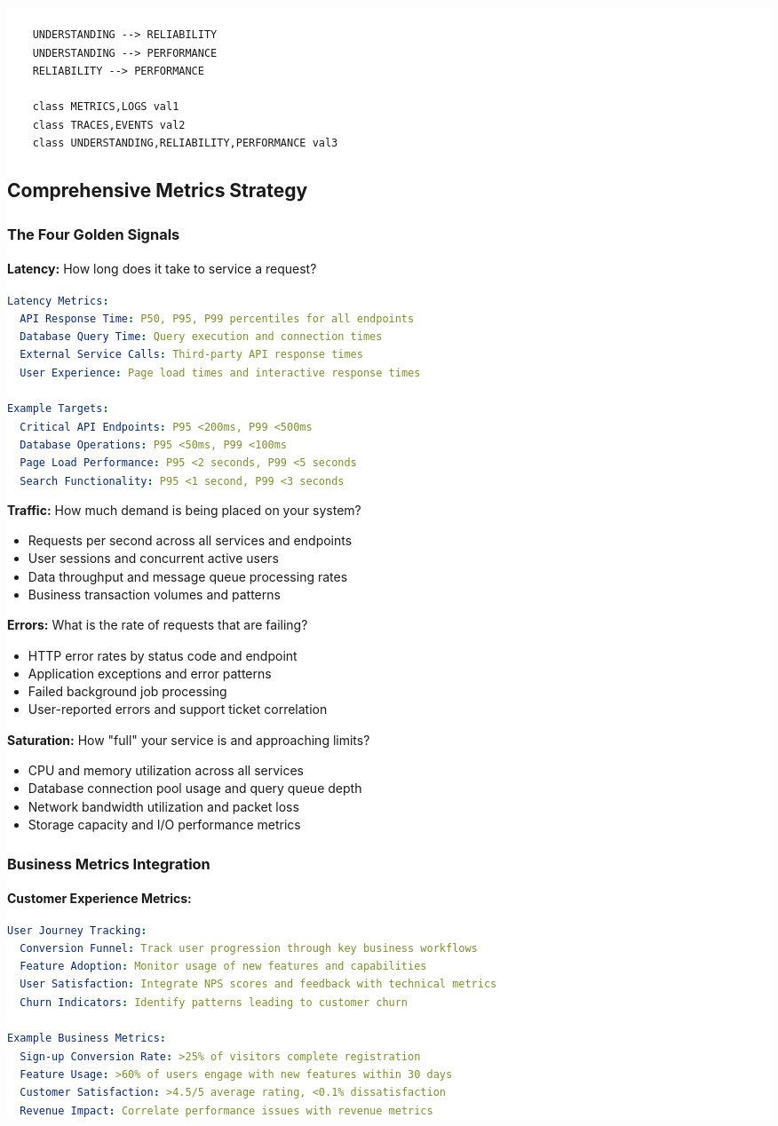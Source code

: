 ```mermaid
    
    UNDERSTANDING --> RELIABILITY
    UNDERSTANDING --> PERFORMANCE
    RELIABILITY --> PERFORMANCE
    
    class METRICS,LOGS val1
    class TRACES,EVENTS val2
    class UNDERSTANDING,RELIABILITY,PERFORMANCE val3
```

## Comprehensive Metrics Strategy

### The Four Golden Signals

**Latency:** How long does it take to service a request?
```yaml
Latency Metrics:
  API Response Time: P50, P95, P99 percentiles for all endpoints
  Database Query Time: Query execution and connection times
  External Service Calls: Third-party API response times
  User Experience: Page load times and interactive response times

Example Targets:
  Critical API Endpoints: P95 <200ms, P99 <500ms
  Database Operations: P95 <50ms, P99 <100ms
  Page Load Performance: P95 <2 seconds, P99 <5 seconds
  Search Functionality: P95 <1 second, P99 <3 seconds
```

**Traffic:** How much demand is being placed on your system?
- Requests per second across all services and endpoints
- User sessions and concurrent active users
- Data throughput and message queue processing rates
- Business transaction volumes and patterns

**Errors:** What is the rate of requests that are failing?
- HTTP error rates by status code and endpoint
- Application exceptions and error patterns
- Failed background job processing
- User-reported errors and support ticket correlation

**Saturation:** How "full" your service is and approaching limits?
- CPU and memory utilization across all services
- Database connection pool usage and query queue depth
- Network bandwidth utilization and packet loss
- Storage capacity and I/O performance metrics

### Business Metrics Integration

**Customer Experience Metrics:**
```yaml
User Journey Tracking:
  Conversion Funnel: Track user progression through key business workflows
  Feature Adoption: Monitor usage of new features and capabilities
  User Satisfaction: Integrate NPS scores and feedback with technical metrics
  Churn Indicators: Identify patterns leading to customer churn

Example Business Metrics:
  Sign-up Conversion Rate: >25% of visitors complete registration
  Feature Usage: >60% of users engage with new features within 30 days
  Customer Satisfaction: >4.5/5 average rating, <0.1% dissatisfaction
  Revenue Impact: Correlate performance issues with revenue metrics
```

